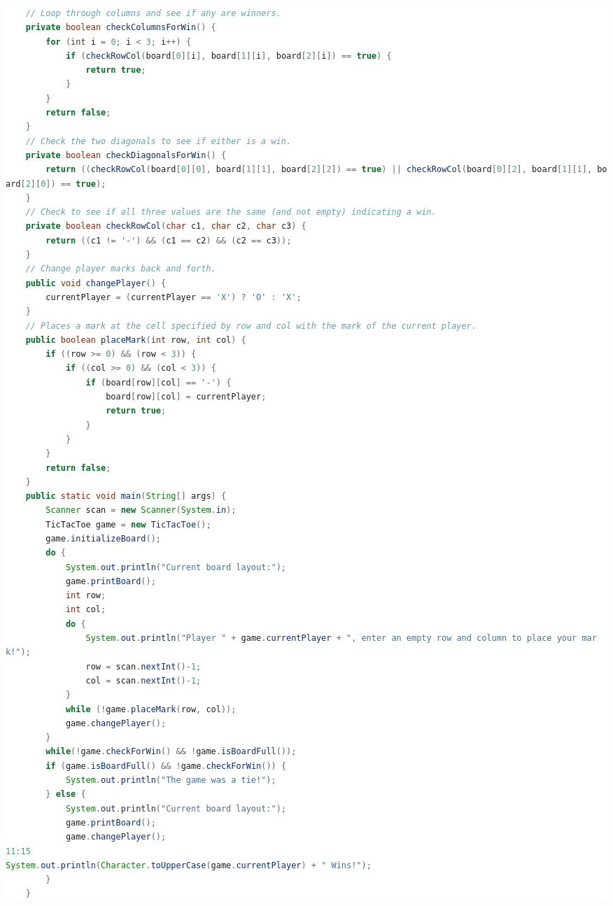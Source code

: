 ```java
    // Loop through columns and see if any are winners.
    private boolean checkColumnsForWin() {
        for (int i = 0; i < 3; i++) {
            if (checkRowCol(board[0][i], board[1][i], board[2][i]) == true) {
                return true;
            }
        }
        return false;
    }
    // Check the two diagonals to see if either is a win.
    private boolean checkDiagonalsForWin() {
        return ((checkRowCol(board[0][0], board[1][1], board[2][2]) == true) || checkRowCol(board[0][2], board[1][1], board[2][0]) == true);
    }
    // Check to see if all three values are the same (and not empty) indicating a win.
    private boolean checkRowCol(char c1, char c2, char c3) {
        return ((c1 != '-') && (c1 == c2) && (c2 == c3));
    }
    // Change player marks back and forth.
    public void changePlayer() {
        currentPlayer = (currentPlayer == 'X') ? 'O' : 'X';
    }
    // Places a mark at the cell specified by row and col with the mark of the current player.
    public boolean placeMark(int row, int col) {
        if ((row >= 0) && (row < 3)) {
            if ((col >= 0) && (col < 3)) {
                if (board[row][col] == '-') {
                    board[row][col] = currentPlayer;
                    return true;
                }
            }
        }
        return false;
    }
    public static void main(String[] args) {
        Scanner scan = new Scanner(System.in);
        TicTacToe game = new TicTacToe();
        game.initializeBoard();
        do {
            System.out.println("Current board layout:");
            game.printBoard();
            int row;
            int col;
            do {
                System.out.println("Player " + game.currentPlayer + ", enter an empty row and column to place your mark!");
                row = scan.nextInt()-1;
                col = scan.nextInt()-1;
            }
            while (!game.placeMark(row, col));
            game.changePlayer();
        }
        while(!game.checkForWin() && !game.isBoardFull());
        if (game.isBoardFull() && !game.checkForWin()) {
            System.out.println("The game was a tie!");
        } else {
            System.out.println("Current board layout:");
            game.printBoard();
            game.changePlayer();
11:15
System.out.println(Character.toUpperCase(game.currentPlayer) + " Wins!");
        }
    }
```